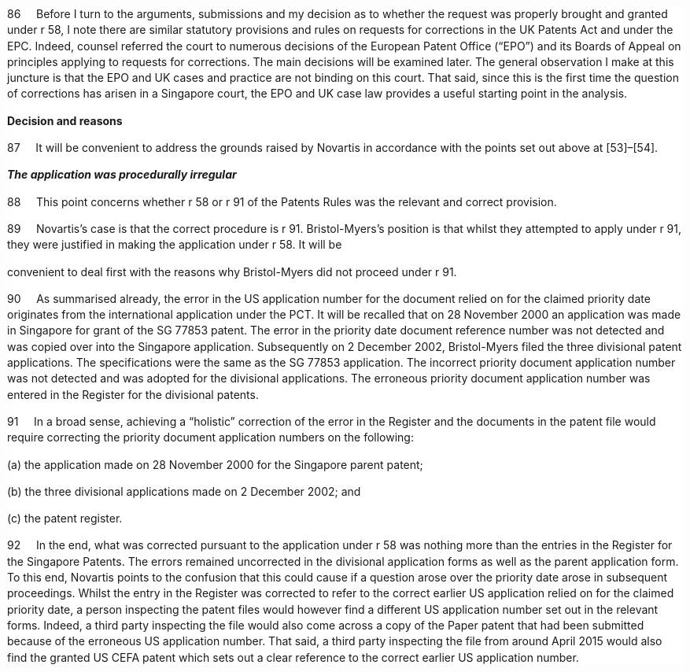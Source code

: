 86     Before I turn to the arguments, submissions and my decision as to whether the request was properly brought and granted under r 58, I note there are similar statutory provisions and rules on requests for corrections in the UK Patents Act and under the EPC. Indeed, counsel referred the court to numerous decisions of the European Patent Office (“EPO”) and its Boards of Appeal on principles applying to requests for corrections. The main decisions will be examined later. The general observation I make at this juncture is that the EPO and UK cases and practice are not binding on this court. That said, since this is the first time the question of corrections has arisen in a Singapore court, the EPO and UK case law provides a useful starting point in the analysis. 

**Decision and reasons** 

87     It will be convenient to address the grounds raised by Novartis in accordance with the points set out above at [53]–[54]. 

**_The application was procedurally irregular_** 

88     This point concerns whether r 58 or r 91 of the Patents Rules was the relevant and correct provision. 

89     Novartis’s case is that the correct procedure is r 91. Bristol-Myers’s position is that whilst they attempted to apply under r 91, they were justified in making the application under r 58. It will be 


convenient to deal first with the reasons why Bristol-Myers did not proceed under r 91. 

90     As summarised already, the error in the US application number for the document relied on for the claimed priority date originates from the international application under the PCT. It will be recalled that on 28 November 2000 an application was made in Singapore for grant of the SG 77853 patent. The error in the priority date document reference number was not detected and was copied over into the Singapore application. Subsequently on 2 December 2002, Bristol-Myers filed the three divisional patent applications. The specifications were the same as the SG 77853 application. The incorrect priority document application number was not detected and was adopted for the divisional applications. The erroneous priority document application number was entered in the Register for the divisional patents. 

91     In a broad sense, achieving a “holistic” correction of the error in the Register and the documents in the patent file would require correcting the priority document application numbers on the following: 

 (a) the application made on 28 November 2000 for the Singapore parent patent; 

 (b) the three divisional applications made on 2 December 2002; and 

 (c) the patent register. 

92     In the end, what was corrected pursuant to the application under r 58 was nothing more than the entries in the Register for the Singapore Patents. The errors remained uncorrected in the divisional application forms as well as the parent application form. To this end, Novartis points to the confusion that this could cause if a question arose over the priority date arose in subsequent proceedings. Whilst the entry in the Register was corrected to refer to the correct earlier US application relied on for the claimed priority date, a person inspecting the patent files would however find a different US application number set out in the relevant forms. Indeed, a third party inspecting the file would also come across a copy of the Paper patent that had been submitted because of the erroneous US application number. That said, a third party inspecting the file from around April 2015 would also find the granted US CEFA patent which sets out a clear reference to the correct earlier US application number. 
